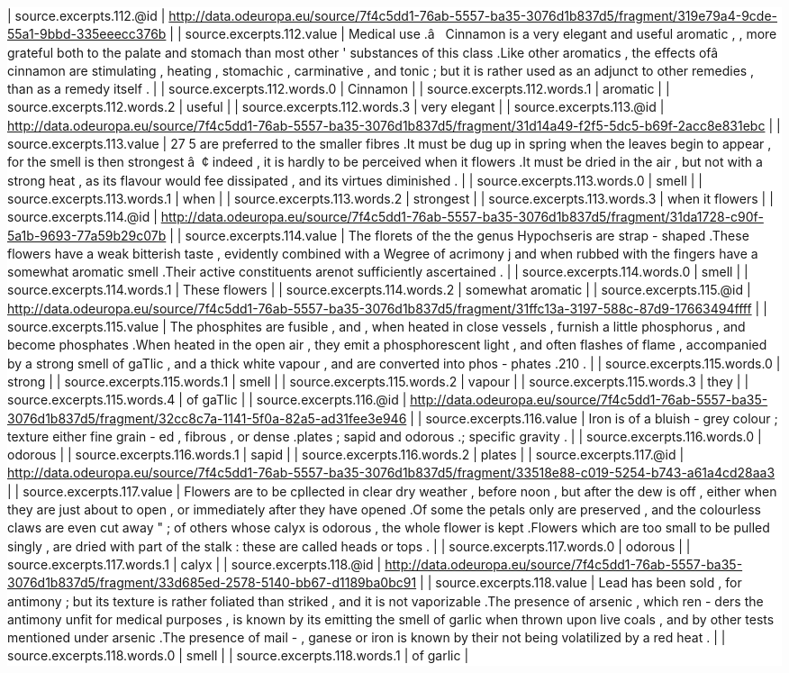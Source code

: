 | source.excerpts.112.@id | http://data.odeuropa.eu/source/7f4c5dd1-76ab-5557-ba35-3076d1b837d5/fragment/319e79a4-9cde-55a1-9bbd-335eeecc376b |
| source.excerpts.112.value | Medical use .â   Cinnamon is a very elegant and useful aromatic , , more grateful both to the palate and stomach than most other ' substances of this class .Like other aromatics , the effects ofâ   cinnamon are stimulating , heating , stomachic , carminative , and tonic ; but it is rather used as an adjunct to other remedies , than as a remedy itself . |
| source.excerpts.112.words.0 | Cinnamon |
| source.excerpts.112.words.1 | aromatic |
| source.excerpts.112.words.2 | useful |
| source.excerpts.112.words.3 | very elegant |
| source.excerpts.113.@id | http://data.odeuropa.eu/source/7f4c5dd1-76ab-5557-ba35-3076d1b837d5/fragment/31d14a49-f2f5-5dc5-b69f-2acc8e831ebc |
| source.excerpts.113.value | 27 5 are preferred to the smaller fibres .It must be dug up in spring when the leaves begin to appear , for the smell is then strongest â  ¢ indeed , it is hardly to be perceived when it flowers .It must be dried in the air , but not with a strong heat , as its flavour would fee dissipated , and its virtues diminished . |
| source.excerpts.113.words.0 | smell |
| source.excerpts.113.words.1 | when |
| source.excerpts.113.words.2 | strongest |
| source.excerpts.113.words.3 | when it flowers |
| source.excerpts.114.@id | http://data.odeuropa.eu/source/7f4c5dd1-76ab-5557-ba35-3076d1b837d5/fragment/31da1728-c90f-5a1b-9693-77a59b29c07b |
| source.excerpts.114.value | The florets of the the genus Hypochseris are strap - shaped .These flowers have a weak bitterish taste , evidently combined with a Wegree of acrimony j and when rubbed with the fingers have a somewhat aromatic smell .Their active constituents arenot sufficiently ascertained . |
| source.excerpts.114.words.0 | smell |
| source.excerpts.114.words.1 | These flowers |
| source.excerpts.114.words.2 | somewhat aromatic |
| source.excerpts.115.@id | http://data.odeuropa.eu/source/7f4c5dd1-76ab-5557-ba35-3076d1b837d5/fragment/31ffc13a-3197-588c-87d9-17663494ffff |
| source.excerpts.115.value | The phosphites are fusible , and , when heated in close vessels , furnish a little phosphorus , and become phosphates .When heated in the open air , they emit a phosphorescent light , and often flashes of flame , accompanied by a strong smell of gaTlic , and a thick white vapour , and are converted into phos - phates .210 . |
| source.excerpts.115.words.0 | strong |
| source.excerpts.115.words.1 | smell |
| source.excerpts.115.words.2 | vapour |
| source.excerpts.115.words.3 | they |
| source.excerpts.115.words.4 | of gaTlic |
| source.excerpts.116.@id | http://data.odeuropa.eu/source/7f4c5dd1-76ab-5557-ba35-3076d1b837d5/fragment/32cc8c7a-1141-5f0a-82a5-ad31fee3e946 |
| source.excerpts.116.value | Iron is of a bluish - grey colour ; texture either fine grain - ed , fibrous , or dense .plates ; sapid and odorous .; specific gravity . |
| source.excerpts.116.words.0 | odorous |
| source.excerpts.116.words.1 | sapid |
| source.excerpts.116.words.2 | plates |
| source.excerpts.117.@id | http://data.odeuropa.eu/source/7f4c5dd1-76ab-5557-ba35-3076d1b837d5/fragment/33518e88-c019-5254-b743-a61a4cd28aa3 |
| source.excerpts.117.value | Flowers are to be cpllected in clear dry weather , before noon , but after the dew is off , either when they are just about to open , or immediately after they have opened .Of some the petals only are preserved , and the colourless claws are even cut away " ; of others whose calyx is odorous , the whole flower is kept .Flowers which are too small to be pulled singly , are dried with part of the stalk : these are called heads or tops . |
| source.excerpts.117.words.0 | odorous |
| source.excerpts.117.words.1 | calyx |
| source.excerpts.118.@id | http://data.odeuropa.eu/source/7f4c5dd1-76ab-5557-ba35-3076d1b837d5/fragment/33d685ed-2578-5140-bb67-d1189ba0bc91 |
| source.excerpts.118.value | Lead has been sold , for antimony ; but its texture is rather foliated than striked , and it is not vaporizable .The presence of arsenic , which ren - ders the antimony unfit for medical purposes , is known by its emitting the smell of garlic when thrown upon live coals , and by other tests mentioned under arsenic .The presence of mail - , ganese or iron is known by their not being volatilized by a red heat . |
| source.excerpts.118.words.0 | smell |
| source.excerpts.118.words.1 | of garlic |